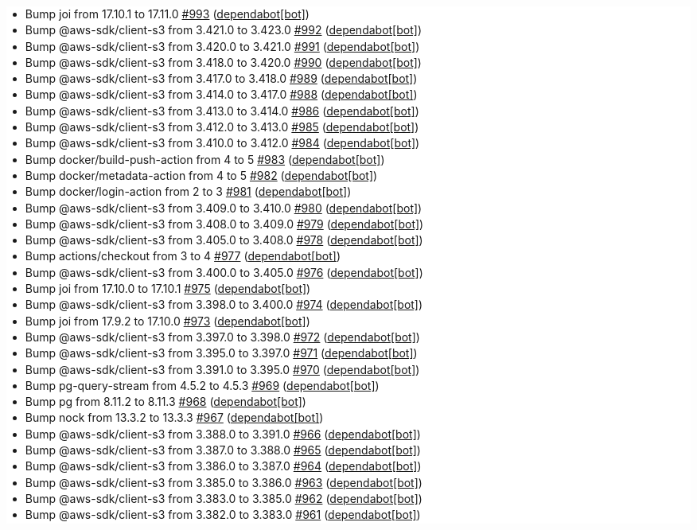 - Bump joi from 17.10.1 to 17.11.0 [\#993](https://github.com/DEFRA/sroc-charging-module-api/pull/993) ([dependabot[bot]](https://github.com/apps/dependabot))
- Bump @aws-sdk/client-s3 from 3.421.0 to 3.423.0 [\#992](https://github.com/DEFRA/sroc-charging-module-api/pull/992) ([dependabot[bot]](https://github.com/apps/dependabot))
- Bump @aws-sdk/client-s3 from 3.420.0 to 3.421.0 [\#991](https://github.com/DEFRA/sroc-charging-module-api/pull/991) ([dependabot[bot]](https://github.com/apps/dependabot))
- Bump @aws-sdk/client-s3 from 3.418.0 to 3.420.0 [\#990](https://github.com/DEFRA/sroc-charging-module-api/pull/990) ([dependabot[bot]](https://github.com/apps/dependabot))
- Bump @aws-sdk/client-s3 from 3.417.0 to 3.418.0 [\#989](https://github.com/DEFRA/sroc-charging-module-api/pull/989) ([dependabot[bot]](https://github.com/apps/dependabot))
- Bump @aws-sdk/client-s3 from 3.414.0 to 3.417.0 [\#988](https://github.com/DEFRA/sroc-charging-module-api/pull/988) ([dependabot[bot]](https://github.com/apps/dependabot))
- Bump @aws-sdk/client-s3 from 3.413.0 to 3.414.0 [\#986](https://github.com/DEFRA/sroc-charging-module-api/pull/986) ([dependabot[bot]](https://github.com/apps/dependabot))
- Bump @aws-sdk/client-s3 from 3.412.0 to 3.413.0 [\#985](https://github.com/DEFRA/sroc-charging-module-api/pull/985) ([dependabot[bot]](https://github.com/apps/dependabot))
- Bump @aws-sdk/client-s3 from 3.410.0 to 3.412.0 [\#984](https://github.com/DEFRA/sroc-charging-module-api/pull/984) ([dependabot[bot]](https://github.com/apps/dependabot))
- Bump docker/build-push-action from 4 to 5 [\#983](https://github.com/DEFRA/sroc-charging-module-api/pull/983) ([dependabot[bot]](https://github.com/apps/dependabot))
- Bump docker/metadata-action from 4 to 5 [\#982](https://github.com/DEFRA/sroc-charging-module-api/pull/982) ([dependabot[bot]](https://github.com/apps/dependabot))
- Bump docker/login-action from 2 to 3 [\#981](https://github.com/DEFRA/sroc-charging-module-api/pull/981) ([dependabot[bot]](https://github.com/apps/dependabot))
- Bump @aws-sdk/client-s3 from 3.409.0 to 3.410.0 [\#980](https://github.com/DEFRA/sroc-charging-module-api/pull/980) ([dependabot[bot]](https://github.com/apps/dependabot))
- Bump @aws-sdk/client-s3 from 3.408.0 to 3.409.0 [\#979](https://github.com/DEFRA/sroc-charging-module-api/pull/979) ([dependabot[bot]](https://github.com/apps/dependabot))
- Bump @aws-sdk/client-s3 from 3.405.0 to 3.408.0 [\#978](https://github.com/DEFRA/sroc-charging-module-api/pull/978) ([dependabot[bot]](https://github.com/apps/dependabot))
- Bump actions/checkout from 3 to 4 [\#977](https://github.com/DEFRA/sroc-charging-module-api/pull/977) ([dependabot[bot]](https://github.com/apps/dependabot))
- Bump @aws-sdk/client-s3 from 3.400.0 to 3.405.0 [\#976](https://github.com/DEFRA/sroc-charging-module-api/pull/976) ([dependabot[bot]](https://github.com/apps/dependabot))
- Bump joi from 17.10.0 to 17.10.1 [\#975](https://github.com/DEFRA/sroc-charging-module-api/pull/975) ([dependabot[bot]](https://github.com/apps/dependabot))
- Bump @aws-sdk/client-s3 from 3.398.0 to 3.400.0 [\#974](https://github.com/DEFRA/sroc-charging-module-api/pull/974) ([dependabot[bot]](https://github.com/apps/dependabot))
- Bump joi from 17.9.2 to 17.10.0 [\#973](https://github.com/DEFRA/sroc-charging-module-api/pull/973) ([dependabot[bot]](https://github.com/apps/dependabot))
- Bump @aws-sdk/client-s3 from 3.397.0 to 3.398.0 [\#972](https://github.com/DEFRA/sroc-charging-module-api/pull/972) ([dependabot[bot]](https://github.com/apps/dependabot))
- Bump @aws-sdk/client-s3 from 3.395.0 to 3.397.0 [\#971](https://github.com/DEFRA/sroc-charging-module-api/pull/971) ([dependabot[bot]](https://github.com/apps/dependabot))
- Bump @aws-sdk/client-s3 from 3.391.0 to 3.395.0 [\#970](https://github.com/DEFRA/sroc-charging-module-api/pull/970) ([dependabot[bot]](https://github.com/apps/dependabot))
- Bump pg-query-stream from 4.5.2 to 4.5.3 [\#969](https://github.com/DEFRA/sroc-charging-module-api/pull/969) ([dependabot[bot]](https://github.com/apps/dependabot))
- Bump pg from 8.11.2 to 8.11.3 [\#968](https://github.com/DEFRA/sroc-charging-module-api/pull/968) ([dependabot[bot]](https://github.com/apps/dependabot))
- Bump nock from 13.3.2 to 13.3.3 [\#967](https://github.com/DEFRA/sroc-charging-module-api/pull/967) ([dependabot[bot]](https://github.com/apps/dependabot))
- Bump @aws-sdk/client-s3 from 3.388.0 to 3.391.0 [\#966](https://github.com/DEFRA/sroc-charging-module-api/pull/966) ([dependabot[bot]](https://github.com/apps/dependabot))
- Bump @aws-sdk/client-s3 from 3.387.0 to 3.388.0 [\#965](https://github.com/DEFRA/sroc-charging-module-api/pull/965) ([dependabot[bot]](https://github.com/apps/dependabot))
- Bump @aws-sdk/client-s3 from 3.386.0 to 3.387.0 [\#964](https://github.com/DEFRA/sroc-charging-module-api/pull/964) ([dependabot[bot]](https://github.com/apps/dependabot))
- Bump @aws-sdk/client-s3 from 3.385.0 to 3.386.0 [\#963](https://github.com/DEFRA/sroc-charging-module-api/pull/963) ([dependabot[bot]](https://github.com/apps/dependabot))
- Bump @aws-sdk/client-s3 from 3.383.0 to 3.385.0 [\#962](https://github.com/DEFRA/sroc-charging-module-api/pull/962) ([dependabot[bot]](https://github.com/apps/dependabot))
- Bump @aws-sdk/client-s3 from 3.382.0 to 3.383.0 [\#961](https://github.com/DEFRA/sroc-charging-module-api/pull/961) ([dependabot[bot]](https://github.com/apps/dependabot))